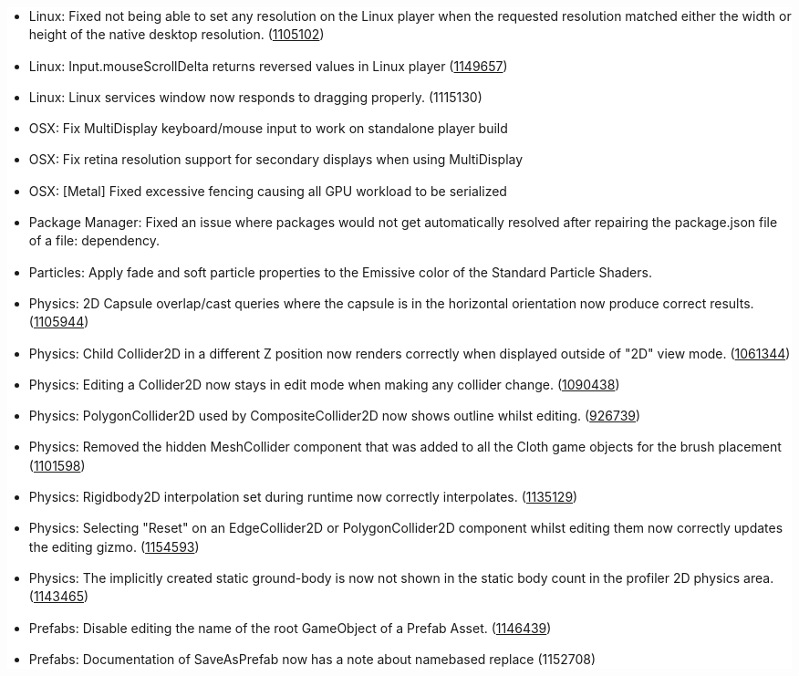*   Linux: Fixed not being able to set any resolution on the Linux player when the requested resolution matched either the width or height of the native desktop resolution. ([1105102](https://issuetracker.unity3d.com/issues/some-resolutions-in-fullscreen-cant-be-set-under-linux-ubuntu))
    
*   Linux: Input.mouseScrollDelta returns reversed values in Linux player ([1149657](https://issuetracker.unity3d.com/issues/linux-input-dot-mousescrolldelta-returns-reversed-values-in-linux-player))
    
*   Linux: Linux services window now responds to dragging properly. (1115130)
    
*   OSX: Fix MultiDisplay keyboard/mouse input to work on standalone player build
    
*   OSX: Fix retina resolution support for secondary displays when using MultiDisplay
    
*   OSX: \[Metal\] Fixed excessive fencing causing all GPU workload to be serialized
    
*   Package Manager: Fixed an issue where packages would not get automatically resolved after repairing the package.json file of a file: dependency.
    
*   Particles: Apply fade and soft particle properties to the Emissive color of the Standard Particle Shaders.
    
*   Physics: 2D Capsule overlap/cast queries where the capsule is in the horizontal orientation now produce correct results. ([1105944](https://issuetracker.unity3d.com/issues/capsule2d-sides-extend-vertically-when-using-capsuledirection2d-dot-horizontal))
    
*   Physics: Child Collider2D in a different Z position now renders correctly when displayed outside of "2D" view mode. ([1061344](https://issuetracker.unity3d.com/issues/polygon-collider-2d-is-doubled-in-the-scene-when-it-is-a-child-of-the-rigidbody-2d-and-is-moved-in-the-z-axis))
    
*   Physics: Editing a Collider2D now stays in edit mode when making any collider change. ([1090438](https://issuetracker.unity3d.com/issues/edit-collider-needs-to-be-clicked-every-time-after-making-any-small-change-to-the-collider-when-editing-in-the-prefab-mode))
    
*   Physics: PolygonCollider2D used by CompositeCollider2D now shows outline whilst editing. ([926739](https://issuetracker.unity3d.com/issues/polygon-collider-2d-gizmo-not-displayed-in-editor-when-editing-it-as-part-of-composite-collider))
    
*   Physics: Removed the hidden MeshCollider component that was added to all the Cloth game objects for the brush placement ([1101598](https://issuetracker.unity3d.com/issues/improved-prefabs-mesh-collider-gets-added-recursively-on-a-prefab-when-cloth-component-is-applied-to-it))
    
*   Physics: Rigidbody2D interpolation set during runtime now correctly interpolates. ([1135129](https://issuetracker.unity3d.com/issues/rigidbody-2d-interpolation-does-not-work-when-it-is-set-during-runtime))
    
*   Physics: Selecting "Reset" on an EdgeCollider2D or PolygonCollider2D component whilst editing them now correctly updates the editing gizmo. ([1154593](https://issuetracker.unity3d.com/issues/physics-2d-reset-functionality-is-not-working-for-edgecollider2d))
    
*   Physics: The implicitly created static ground-body is now not shown in the static body count in the profiler 2D physics area. ([1143465](https://issuetracker.unity3d.com/issues/profiler-shows-1-static-body-under-physics-2d-when-profiling-an-empty-scene))
    
*   Prefabs: Disable editing the name of the root GameObject of a Prefab Asset. ([1146439](https://issuetracker.unity3d.com/issues/cannot-rename-prefabs-via-the-inspector-when-they-are-selected-in-project-view))
    
*   Prefabs: Documentation of SaveAsPrefab now has a note about namebased replace (1152708)
    